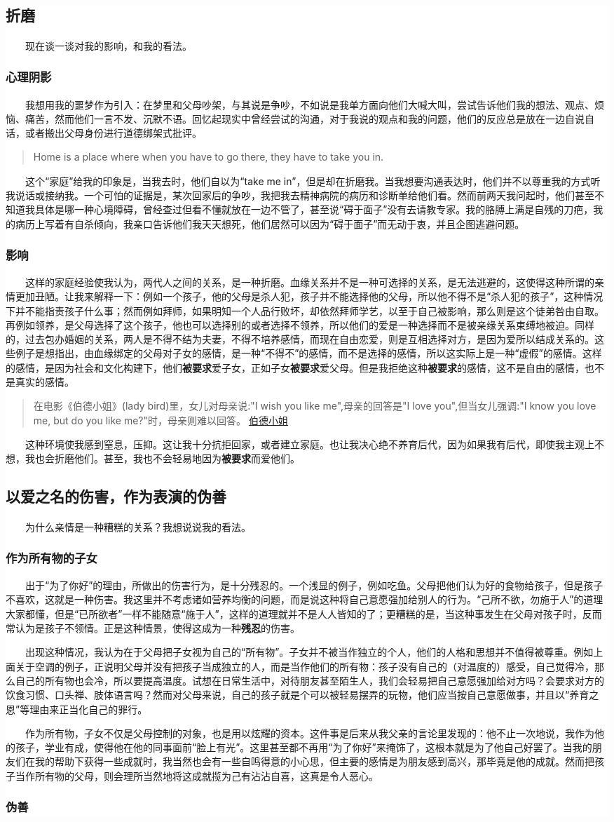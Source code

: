 ## 折磨

&emsp;&emsp;现在谈一谈对我的影响，和我的看法。

### 心理阴影

&emsp;&emsp;我想用我的噩梦作为引入：在梦里和父母吵架，与其说是争吵，不如说是我单方面向他们大喊大叫，尝试告诉他们我的想法、观点、烦恼、痛苦，然而他们一言不发、沉默不语。回忆起现实中曾经尝试的沟通，对于我说的观点和我的问题，他们的反应总是放在一边自说自话，或者搬出父母身份进行道德绑架式批评。

> Home is a place where when you have to go there, they have to take you in.

&emsp;&emsp;这个“家庭”给我的印象是，当我去时，他们自以为“take me in”，但是却在折磨我。当我想要沟通表达时，他们并不以尊重我的方式听我说话或接纳我。一个可怕的证据是，某次回家后的争吵，我把我去精神病院的病历和诊断单给他们看。然而前两天我问起时，他们甚至不知道我具体是哪一种心境障碍，曾经查过但看不懂就放在一边不管了，甚至说“碍于面子”没有去请教专家。我的胳膊上满是自残的刀疤，我的病历上写着有自杀倾向，我亲口告诉他们我天天想死，他们居然可以因为“碍于面子”而无动于衷，并且企图逃避问题。

<iframe src="https://baike.baidu.com/item/%E8%BE%B9%E7%BC%98%E5%9E%8B%E4%BA%BA%E6%A0%BC%E9%9A%9C%E7%A2%8D/113396" width="100%" height="500" name="topFrame" scrolling="yes"  noresize="noresize" frameborder="0" id="topFrame"></iframe>

### 影响

&emsp;&emsp;这样的家庭经验使我认为，两代人之间的关系，是一种折磨。血缘关系并不是一种可选择的关系，是无法逃避的，这使得这种所谓的亲情更加丑陋。让我来解释一下：例如一个孩子，他的父母是杀人犯，孩子并不能选择他的父母，所以他不得不是“杀人犯的孩子”，这种情况下并不能指责孩子什么事；然而例如拜师，如果明知一个人品行败坏，却依然拜师学艺，以至于自己被影响，那么则是这个徒弟咎由自取。再例如领养，是父母选择了这个孩子，他也可以选择别的或者选择不领养，所以他们的爱是一种选择而不是被亲缘关系束缚地被迫。同样的，过去包办婚姻的关系，两人是不得不结为夫妻，不得不培养感情，而现在自由恋爱，则是互相选择对方，是因为爱所以结成关系的。这些例子是想指出，由血缘绑定的父母对子女的感情，是一种“不得不”的感情，而不是选择的感情，所以这实际上是一种“虚假”的感情。这样的感情，是因为社会和文化构建下，他们**被要求**爱子女，正如子女**被要求**爱父母。但是我拒绝这种**被要求**的感情，这不是自由的感情，也不是真实的感情。

> 在电影《伯德小姐》(lady bird)里，女儿对母亲说:"I wish you like me",母亲的回答是"I love you",但当女儿强调:"I know you love me, but do you like me?"时，母亲则难以回答。
> [伯德小姐](https://www.bilibili.com/bangumi/play/ep810005/?share_source=copy_web&t=3991)

&emsp;&emsp;这种环境使我感到窒息，压抑。这让我十分抗拒回家，或者建立家庭。也让我决心绝不养育后代，因为如果我有后代，即使我主观上不想，我也会折磨他们。甚至，我也不会轻易地因为**被要求**而爱他们。

## 以爱之名的伤害，作为表演的伪善

&emsp;&emsp;为什么亲情是一种糟糕的关系？我想说说我的看法。

### 作为所有物的子女

&emsp;&emsp;出于“为了你好”的理由，所做出的伤害行为，是十分残忍的。一个浅显的例子，例如吃鱼。父母把他们认为好的食物给孩子，但是孩子不喜欢，这就是一种伤害。我这里并不考虑诸如营养均衡的问题，而是说这种将自己意愿强加给别人的行为。“己所不欲，勿施于人”的道理大家都懂，但是“已所欲者”一样不能随意“施于人”，这样的道理就并不是人人皆知的了；更糟糕的是，当这种事发生在父母对孩子时，反而常认为是孩子不领情。正是这种情景，使得这成为一种**残忍**的伤害。

&emsp;&emsp;出现这种情况，我认为在于父母把子女视为自己的“所有物”。子女并不被当作独立的个人，他们的人格和思想并不值得被尊重。例如上面关于空调的例子，正说明父母并没有把孩子当成独立的人，而是当作他们的所有物：孩子没有自己的（对温度的）感受，自己觉得冷，那么自己的所有物也会冷，所以要提高温度。试想在日常生活中，对待朋友甚至陌生人，我们会轻易把自己意愿强加给对方吗？会要求对方的饮食习惯、口头禅、肢体语言吗？然而对父母来说，自己的孩子就是个可以被轻易摆弄的玩物，他们应当按自己意愿做事，并且以“养育之恩”等理由来正当化自己的罪行。

&emsp;&emsp;作为所有物，子女不仅是父母控制的对象，也是用以炫耀的资本。这件事是后来从我父亲的言论里发现的：他不止一次地说，我作为他的孩子，学业有成，使得他在他的同事面前“脸上有光”。这里甚至都不再用“为了你好”来掩饰了，这根本就是为了他自己好罢了。当我的朋友们在我的帮助下获得一些成就时，我当然也会有一些自鸣得意的小心思，但主要的感情是为朋友感到高兴，那毕竟是他的成就。然而把孩子当作所有物的父母，则会理所当然地将这成就揽为己有沾沾自喜，这真是令人恶心。

### 伪善
